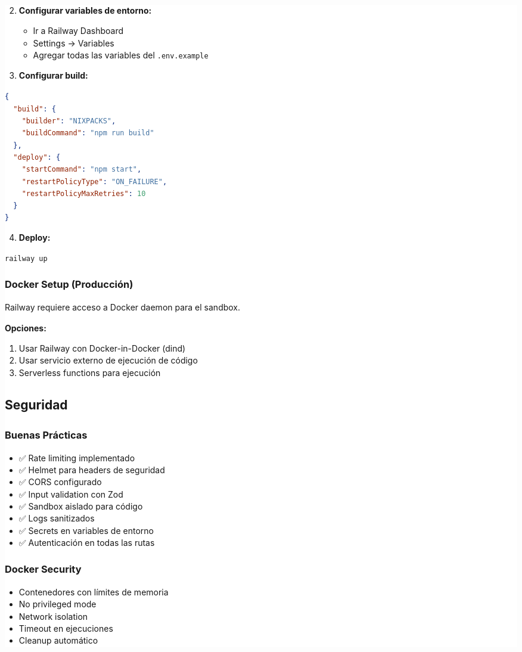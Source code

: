 2. **Configurar variables de entorno:**
   - Ir a Railway Dashboard
   - Settings → Variables
   - Agregar todas las variables del `.env.example`

3. **Configurar build:**
```json
{
  "build": {
    "builder": "NIXPACKS",
    "buildCommand": "npm run build"
  },
  "deploy": {
    "startCommand": "npm start",
    "restartPolicyType": "ON_FAILURE",
    "restartPolicyMaxRetries": 10
  }
}
```

4. **Deploy:**
```bash
railway up
```

### Docker Setup (Producción)

Railway requiere acceso a Docker daemon para el sandbox.

**Opciones:**
1. Usar Railway con Docker-in-Docker (dind)
2. Usar servicio externo de ejecución de código
3. Serverless functions para ejecución

## Seguridad

### Buenas Prácticas

- ✅ Rate limiting implementado
- ✅ Helmet para headers de seguridad
- ✅ CORS configurado
- ✅ Input validation con Zod
- ✅ Sandbox aislado para código
- ✅ Logs sanitizados
- ✅ Secrets en variables de entorno
- ✅ Autenticación en todas las rutas

### Docker Security

- Contenedores con límites de memoria
- No privileged mode
- Network isolation
- Timeout en ejecuciones
- Cleanup automático
